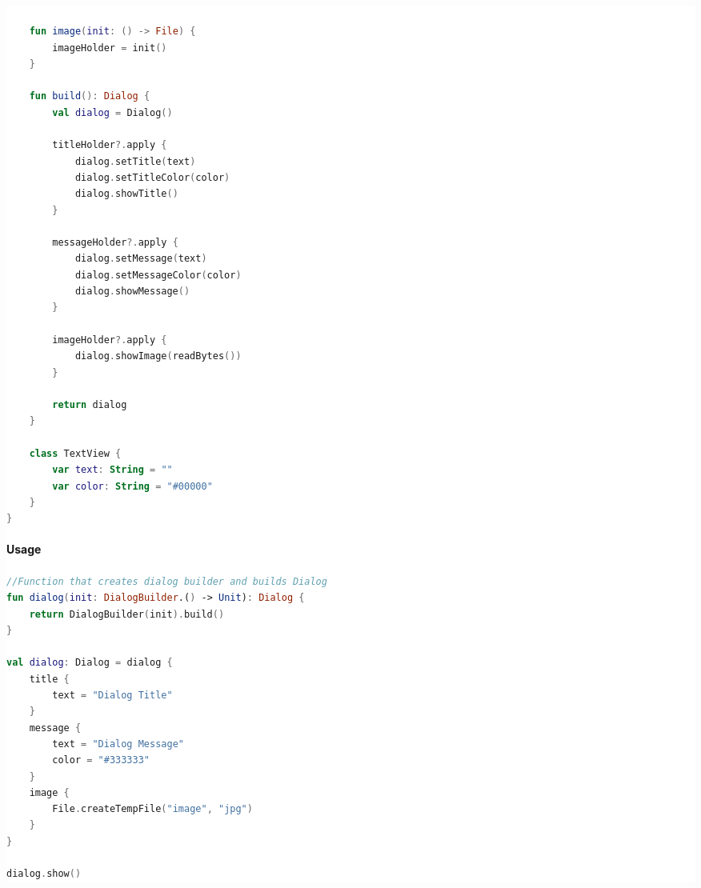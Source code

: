 ```kotlin

    fun image(init: () -> File) {
        imageHolder = init()
    }

    fun build(): Dialog {
        val dialog = Dialog()

        titleHolder?.apply {
            dialog.setTitle(text)
            dialog.setTitleColor(color)
            dialog.showTitle()
        }

        messageHolder?.apply {
            dialog.setMessage(text)
            dialog.setMessageColor(color)
            dialog.showMessage()
        }

        imageHolder?.apply {
            dialog.showImage(readBytes())
        }

        return dialog
    }

    class TextView {
        var text: String = ""
        var color: String = "#00000"
    }
}
```

#### Usage

```kotlin
//Function that creates dialog builder and builds Dialog
fun dialog(init: DialogBuilder.() -> Unit): Dialog {
    return DialogBuilder(init).build()
}

val dialog: Dialog = dialog {
	title {
    	text = "Dialog Title"
    }
    message {
        text = "Dialog Message"
        color = "#333333"
    }
    image {
        File.createTempFile("image", "jpg")
    }
}

dialog.show()
```
